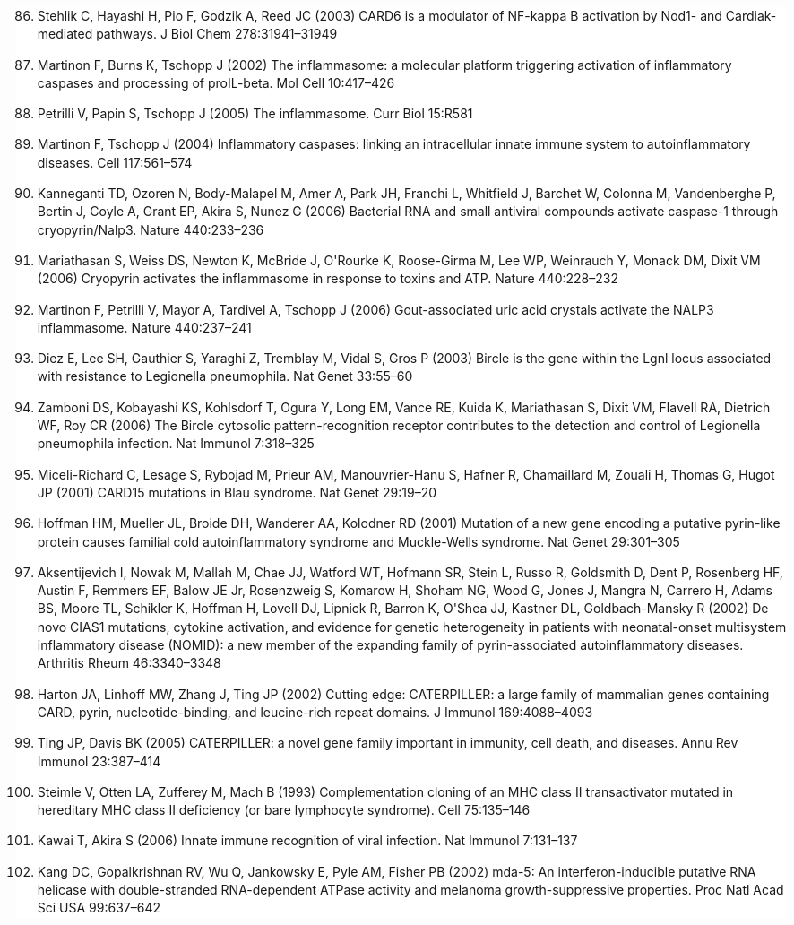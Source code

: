 86. Stehlik C, Hayashi H, Pio F, Godzik A, Reed JC (2003) CARD6 is a modulator of NF-kappa B activation by Nod1- and Cardiak-mediated pathways. J Biol Chem 278:31941–31949

87. Martinon F, Burns K, Tschopp J (2002) The inflammasome: a molecular platform triggering activation of inflammatory caspases and processing of proIL-beta. Mol Cell 10:417–426

88. Petrilli V, Papin S, Tschopp J (2005) The inflammasome. Curr Biol 15:R581

89. Martinon F, Tschopp J (2004) Inflammatory caspases: linking an intracellular innate immune system to autoinflammatory diseases. Cell 117:561–574

90. Kanneganti TD, Ozoren N, Body-Malapel M, Amer A, Park JH, Franchi L, Whitfield J, Barchet W, Colonna M, Vandenberghe P, Bertin J, Coyle A, Grant EP, Akira S, Nunez G (2006) Bacterial RNA and small antiviral compounds activate caspase-1 through cryopyrin/Nalp3. Nature 440:233–236

91. Mariathasan S, Weiss DS, Newton K, McBride J, O'Rourke K, Roose-Girma M, Lee WP, Weinrauch Y, Monack DM, Dixit VM (2006) Cryopyrin activates the inflammasome in response to toxins and ATP. Nature 440:228–232

92. Martinon F, Petrilli V, Mayor A, Tardivel A, Tschopp J (2006) Gout-associated uric acid crystals activate the NALP3 inflammasome. Nature 440:237–241

93. Diez E, Lee SH, Gauthier S, Yaraghi Z, Tremblay M, Vidal S, Gros P (2003) Bircle is the gene within the Lgnl locus associated with resistance to Legionella pneumophila. Nat Genet 33:55–60

94. Zamboni DS, Kobayashi KS, Kohlsdorf T, Ogura Y, Long EM, Vance RE, Kuida K, Mariathasan S, Dixit VM, Flavell RA, Dietrich WF, Roy CR (2006) The Bircle cytosolic pattern-recognition receptor contributes to the detection and control of Legionella pneumophila infection. Nat Immunol 7:318–325

95. Miceli-Richard C, Lesage S, Rybojad M, Prieur AM, Manouvrier-Hanu S, Hafner R, Chamaillard M, Zouali H, Thomas G, Hugot JP (2001) CARD15 mutations in Blau syndrome. Nat Genet 29:19–20

96. Hoffman HM, Mueller JL, Broide DH, Wanderer AA, Kolodner RD (2001) Mutation of a new gene encoding a putative pyrin-like protein causes familial cold autoinflammatory syndrome and Muckle-Wells syndrome. Nat Genet 29:301–305

97. Aksentijevich I, Nowak M, Mallah M, Chae JJ, Watford WT, Hofmann SR, Stein L, Russo R, Goldsmith D, Dent P, Rosenberg HF, Austin F, Remmers EF, Balow JE Jr, Rosenzweig S, Komarow H, Shoham NG, Wood G, Jones J, Mangra N, Carrero H, Adams BS, Moore TL, Schikler K, Hoffman H, Lovell DJ, Lipnick R, Barron K, O'Shea JJ, Kastner DL, Goldbach-Mansky R (2002) De novo CIAS1 mutations, cytokine activation, and evidence for genetic heterogeneity in patients with neonatal-onset multisystem inflammatory disease (NOMID): a new member of the expanding family of pyrin-associated autoinflammatory diseases. Arthritis Rheum 46:3340–3348

98. Harton JA, Linhoff MW, Zhang J, Ting JP (2002) Cutting edge: CATERPILLER: a large family of mammalian genes containing CARD, pyrin, nucleotide-binding, and leucine-rich repeat domains. J Immunol 169:4088–4093

99. Ting JP, Davis BK (2005) CATERPILLER: a novel gene family important in immunity, cell death, and diseases. Annu Rev Immunol 23:387–414

100. Steimle V, Otten LA, Zufferey M, Mach B (1993) Complementation cloning of an MHC class II transactivator mutated in hereditary MHC class II deficiency (or bare lymphocyte syndrome). Cell 75:135–146

101. Kawai T, Akira S (2006) Innate immune recognition of viral infection. Nat Immunol 7:131–137

102. Kang DC, Gopalkrishnan RV, Wu Q, Jankowsky E, Pyle AM, Fisher PB (2002) mda-5: An interferon-inducible putative RNA helicase with double-stranded RNA-dependent ATPase activity and melanoma growth-suppressive properties. Proc Natl Acad Sci USA 99:637–642
